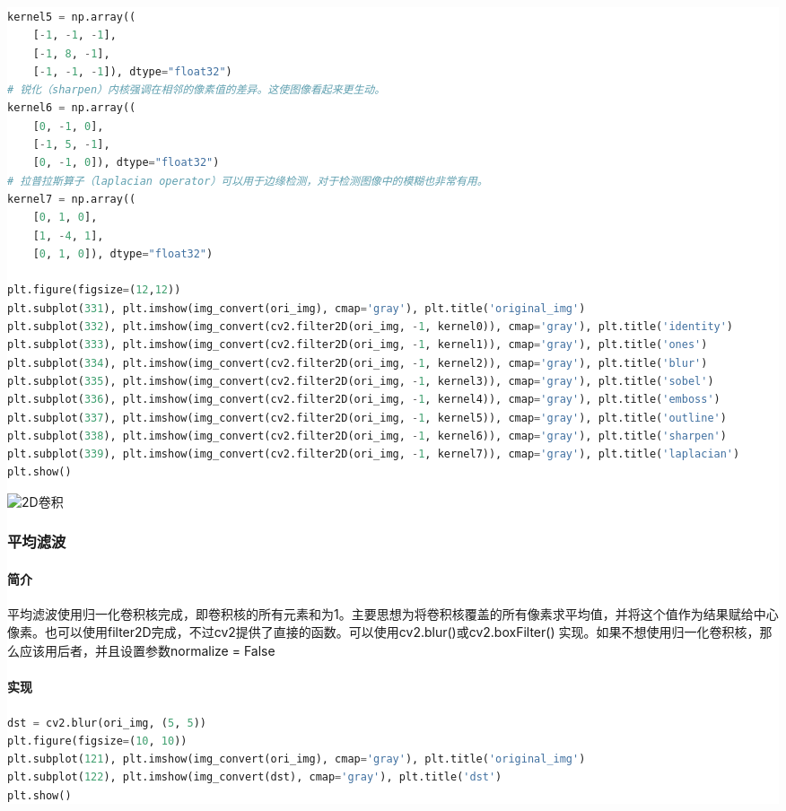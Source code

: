 ```python
kernel5 = np.array((
    [-1, -1, -1],
    [-1, 8, -1],
    [-1, -1, -1]), dtype="float32")
# 锐化（sharpen）内核强调在相邻的像素值的差异。这使图像看起来更生动。
kernel6 = np.array((
    [0, -1, 0],
    [-1, 5, -1],
    [0, -1, 0]), dtype="float32")
# 拉普拉斯算子（laplacian operator）可以用于边缘检测，对于检测图像中的模糊也非常有用。
kernel7 = np.array((
    [0, 1, 0],
    [1, -4, 1],
    [0, 1, 0]), dtype="float32")

plt.figure(figsize=(12,12))
plt.subplot(331), plt.imshow(img_convert(ori_img), cmap='gray'), plt.title('original_img')
plt.subplot(332), plt.imshow(img_convert(cv2.filter2D(ori_img, -1, kernel0)), cmap='gray'), plt.title('identity')
plt.subplot(333), plt.imshow(img_convert(cv2.filter2D(ori_img, -1, kernel1)), cmap='gray'), plt.title('ones')
plt.subplot(334), plt.imshow(img_convert(cv2.filter2D(ori_img, -1, kernel2)), cmap='gray'), plt.title('blur')
plt.subplot(335), plt.imshow(img_convert(cv2.filter2D(ori_img, -1, kernel3)), cmap='gray'), plt.title('sobel')
plt.subplot(336), plt.imshow(img_convert(cv2.filter2D(ori_img, -1, kernel4)), cmap='gray'), plt.title('emboss')
plt.subplot(337), plt.imshow(img_convert(cv2.filter2D(ori_img, -1, kernel5)), cmap='gray'), plt.title('outline')
plt.subplot(338), plt.imshow(img_convert(cv2.filter2D(ori_img, -1, kernel6)), cmap='gray'), plt.title('sharpen')
plt.subplot(339), plt.imshow(img_convert(cv2.filter2D(ori_img, -1, kernel7)), cmap='gray'), plt.title('laplacian')
plt.show()
```


![2D卷积](output_26_0.png)

### 平均滤波

#### 简介

平均滤波使用归一化卷积核完成，即卷积核的所有元素和为1。主要思想为将卷积核覆盖的所有像素求平均值，并将这个值作为结果赋给中心像素。也可以使用filter2D完成，不过cv2提供了直接的函数。可以使用cv2.blur()或cv2.boxFilter() 实现。如果不想使用归一化卷积核，那么应该用后者，并且设置参数normalize = False

#### 实现


```python
dst = cv2.blur(ori_img, (5, 5))
plt.figure(figsize=(10, 10))
plt.subplot(121), plt.imshow(img_convert(ori_img), cmap='gray'), plt.title('original_img')
plt.subplot(122), plt.imshow(img_convert(dst), cmap='gray'), plt.title('dst')
plt.show()
```
